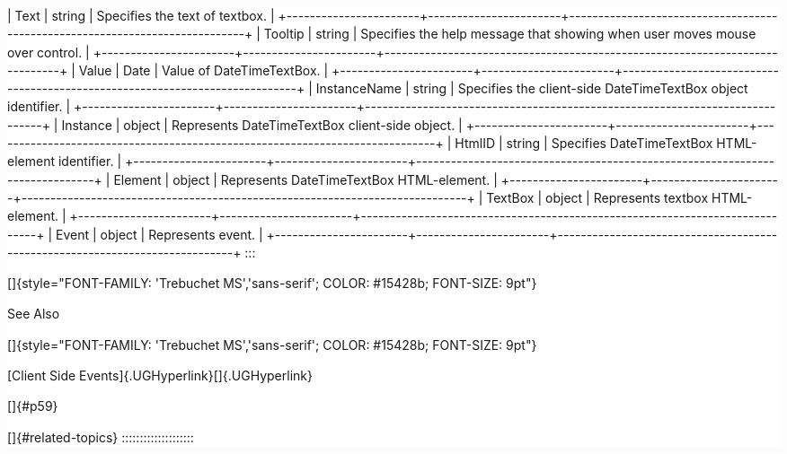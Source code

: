 | Text                  | string                | Specifies the text of textbox.                                              |
+-----------------------+-----------------------+-----------------------------------------------------------------------------+
| Tooltip               | string                | Specifies the help message that showing when user moves mouse over control. |
+-----------------------+-----------------------+-----------------------------------------------------------------------------+
| Value                 | Date                  | Value of DateTimeTextBox.                                                   |
+-----------------------+-----------------------+-----------------------------------------------------------------------------+
| InstanceName          | string                | Specifies the client-side DateTimeTextBox object identifier.                |
+-----------------------+-----------------------+-----------------------------------------------------------------------------+
| Instance              | object                | Represents DateTimeTextBox client-side object.                              |
+-----------------------+-----------------------+-----------------------------------------------------------------------------+
| HtmlID                | string                | Specifies DateTimeTextBox HTML-element identifier.                          |
+-----------------------+-----------------------+-----------------------------------------------------------------------------+
| Element               | object                | Represents DateTimeTextBox HTML-element.                                    |
+-----------------------+-----------------------+-----------------------------------------------------------------------------+
| TextBox               | object                | Represents textbox HTML-element.                                            |
+-----------------------+-----------------------+-----------------------------------------------------------------------------+
| Event                 | object                | Represents event.                                                           |
+-----------------------+-----------------------+-----------------------------------------------------------------------------+
:::

[]{style="FONT-FAMILY: 'Trebuchet MS','sans-serif'; COLOR: #15428b; FONT-SIZE: 9pt"} 

See Also

[]{style="FONT-FAMILY: 'Trebuchet MS','sans-serif'; COLOR: #15428b; FONT-SIZE: 9pt"} 

[Client Side Events]{.UGHyperlink}[]{.UGHyperlink}

[]{#p59} 

[]{#related-topics}
::::::::::::::::::::
